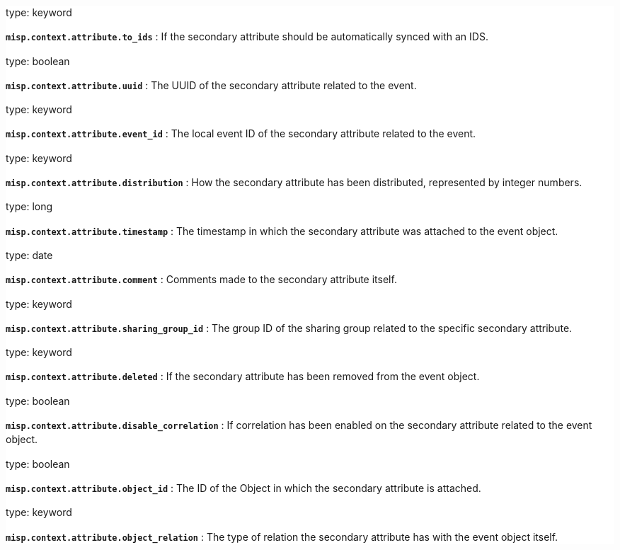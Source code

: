 type: keyword


**`misp.context.attribute.to_ids`**
:   If the secondary attribute should be automatically synced with an IDS.

type: boolean


**`misp.context.attribute.uuid`**
:   The UUID of the secondary attribute related to the event.

type: keyword


**`misp.context.attribute.event_id`**
:   The local event ID of the secondary attribute related to the event.

type: keyword


**`misp.context.attribute.distribution`**
:   How the secondary attribute has been distributed, represented by integer numbers.

type: long


**`misp.context.attribute.timestamp`**
:   The timestamp in which the secondary attribute was attached to the event object.

type: date


**`misp.context.attribute.comment`**
:   Comments made to the secondary attribute itself.

type: keyword


**`misp.context.attribute.sharing_group_id`**
:   The group ID of the sharing group related to the specific secondary attribute.

type: keyword


**`misp.context.attribute.deleted`**
:   If the secondary attribute has been removed from the event object.

type: boolean


**`misp.context.attribute.disable_correlation`**
:   If correlation has been enabled on the secondary attribute related to the event object.

type: boolean


**`misp.context.attribute.object_id`**
:   The ID of the Object in which the secondary attribute is attached.

type: keyword


**`misp.context.attribute.object_relation`**
:   The type of relation the secondary attribute has with the event object itself.
